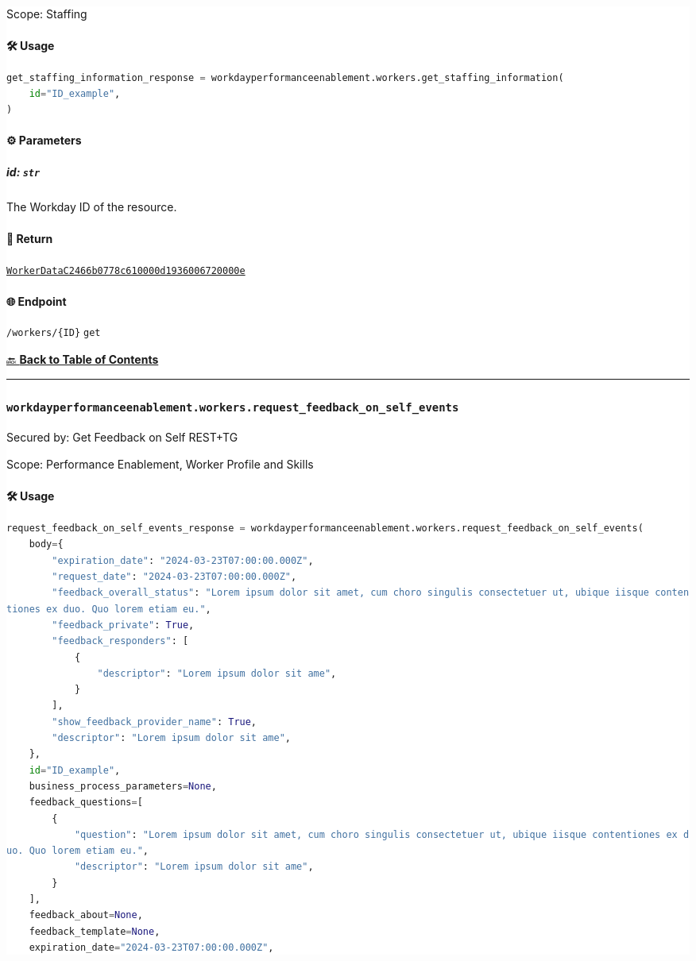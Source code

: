Scope: Staffing

#### 🛠️ Usage<a id="🛠️-usage"></a>

```python
get_staffing_information_response = workdayperformanceenablement.workers.get_staffing_information(
    id="ID_example",
)
```

#### ⚙️ Parameters<a id="⚙️-parameters"></a>

##### id: `str`<a id="id-str"></a>

The Workday ID of the resource.

#### 🔄 Return<a id="🔄-return"></a>

[`WorkerDataC2466b0778c610000d1936006720000e`](./workday_performance_enablement_python_sdk/pydantic/worker_data_c2466b0778c610000d1936006720000e.py)

#### 🌐 Endpoint<a id="🌐-endpoint"></a>

`/workers/{ID}` `get`

[🔙 **Back to Table of Contents**](#table-of-contents)

---

### `workdayperformanceenablement.workers.request_feedback_on_self_events`<a id="workdayperformanceenablementworkersrequest_feedback_on_self_events"></a>

Secured by: Get Feedback on Self REST+TG

Scope: Performance Enablement, Worker Profile and Skills

#### 🛠️ Usage<a id="🛠️-usage"></a>

```python
request_feedback_on_self_events_response = workdayperformanceenablement.workers.request_feedback_on_self_events(
    body={
        "expiration_date": "2024-03-23T07:00:00.000Z",
        "request_date": "2024-03-23T07:00:00.000Z",
        "feedback_overall_status": "Lorem ipsum dolor sit amet, cum choro singulis consectetuer ut, ubique iisque contentiones ex duo. Quo lorem etiam eu.",
        "feedback_private": True,
        "feedback_responders": [
            {
                "descriptor": "Lorem ipsum dolor sit ame",
            }
        ],
        "show_feedback_provider_name": True,
        "descriptor": "Lorem ipsum dolor sit ame",
    },
    id="ID_example",
    business_process_parameters=None,
    feedback_questions=[
        {
            "question": "Lorem ipsum dolor sit amet, cum choro singulis consectetuer ut, ubique iisque contentiones ex duo. Quo lorem etiam eu.",
            "descriptor": "Lorem ipsum dolor sit ame",
        }
    ],
    feedback_about=None,
    feedback_template=None,
    expiration_date="2024-03-23T07:00:00.000Z",
```